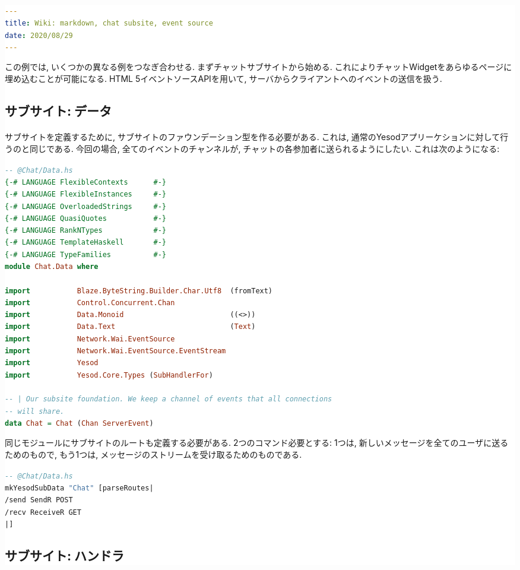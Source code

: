 ```yaml
---
title: Wiki: markdown, chat subsite, event source
date: 2020/08/29
---
```


この例では, いくつかの異なる例をつなぎ合わせる. まずチャットサブサイトから始める. これによりチャットWidgetをあらゆるページに埋め込むことが可能になる. HTML 5イベントソースAPIを用いて, サーバからクライアントへのイベントの送信を扱う. 

## サブサイト: データ

サブサイトを定義するために, サブサイトのファウンデーション型を作る必要がある. これは, 通常のYesodアプリーケションに対して行うのと同じである. 今回の場合, 全てのイベントのチャンネルが, チャットの各参加者に送られるようにしたい. これは次のようになる:

``` haskell
-- @Chat/Data.hs
{-# LANGUAGE FlexibleContexts      #-}
{-# LANGUAGE FlexibleInstances     #-}
{-# LANGUAGE OverloadedStrings     #-}
{-# LANGUAGE QuasiQuotes           #-}
{-# LANGUAGE RankNTypes            #-}
{-# LANGUAGE TemplateHaskell       #-}
{-# LANGUAGE TypeFamilies          #-}
module Chat.Data where

import           Blaze.ByteString.Builder.Char.Utf8  (fromText)
import           Control.Concurrent.Chan
import           Data.Monoid                         ((<>))
import           Data.Text                           (Text)
import           Network.Wai.EventSource
import           Network.Wai.EventSource.EventStream
import           Yesod
import           Yesod.Core.Types (SubHandlerFor)

-- | Our subsite foundation. We keep a channel of events that all connections
-- will share.
data Chat = Chat (Chan ServerEvent)
```

同じモジュールにサブサイトのルートも定義する必要がある. 2つのコマンド必要とする: 1つは, 新しいメッセージを全てのユーザに送るためのもので, もう1つは, メッセージのストリームを受け取るためのものである. 

``` haskell
-- @Chat/Data.hs
mkYesodSubData "Chat" [parseRoutes|
/send SendR POST
/recv ReceiveR GET
|]
``` 

## サブサイト: ハンドラ
